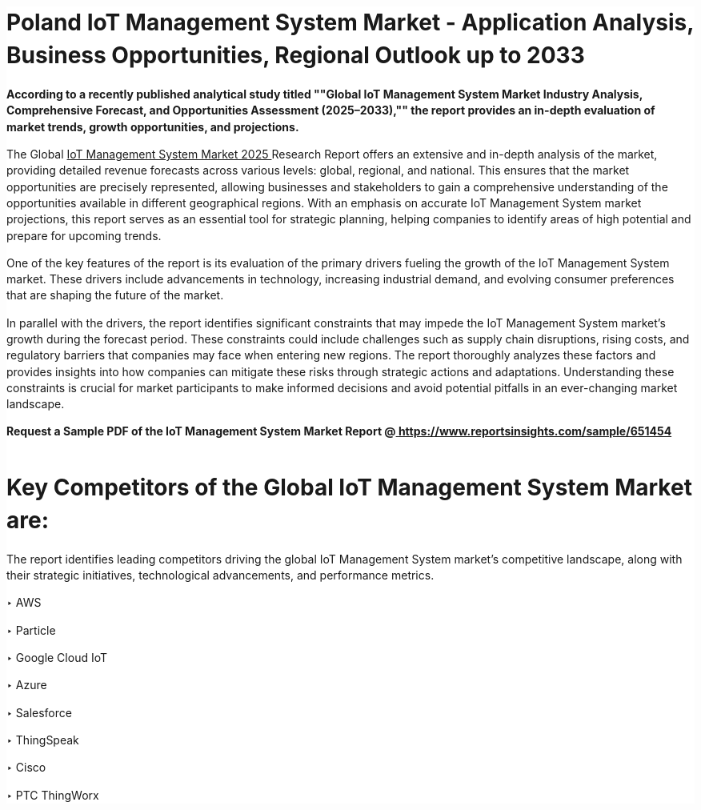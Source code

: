 # Poland IoT Management System Market - Application Analysis, Business Opportunities, Regional Outlook up to 2033

<strong>According to a recently published analytical study titled ""Global IoT Management System Market Industry Analysis, Comprehensive Forecast, and Opportunities Assessment (2025–2033),"" the report provides an in-depth evaluation of market trends, growth opportunities, and projections.</strong>

The Global <a href=https://www.reportsinsights.com/sample/651454>IoT Management System Market 2025 </a> Research Report offers an extensive and in-depth analysis of the market, providing detailed revenue forecasts across various levels: global, regional, and national. This ensures that the market opportunities are precisely represented, allowing businesses and stakeholders to gain a comprehensive understanding of the opportunities available in different geographical regions. With an emphasis on accurate IoT Management System market projections, this report serves as an essential tool for strategic planning, helping companies to identify areas of high potential and prepare for upcoming trends.

One of the key features of the report is its evaluation of the primary drivers fueling the growth of the IoT Management System market. These drivers include advancements in technology, increasing industrial demand, and evolving consumer preferences that are shaping the future of the market. 

In parallel with the drivers, the report identifies significant constraints that may impede the IoT Management System market’s growth during the forecast period. These constraints could include challenges such as supply chain disruptions, rising costs, and regulatory barriers that companies may face when entering new regions. The report thoroughly analyzes these factors and provides insights into how companies can mitigate these risks through strategic actions and adaptations. Understanding these constraints is crucial for market participants to make informed decisions and avoid potential pitfalls in an ever-changing market landscape.

<strong>Request a Sample PDF of the IoT Management System Market Report </strong><strong>@<a href=https://www.reportsinsights.com/sample/651454> https://www.reportsinsights.com/sample/651454</a></strong></font>

# <strong>Key Competitors of the Global IoT Management System Market are:</strong>

The report identifies leading competitors driving the global IoT Management System market’s competitive landscape, along with their strategic initiatives, technological advancements, and performance metrics.

‣ AWS

‣ Particle

‣ Google Cloud IoT

‣ Azure

‣ Salesforce

‣ ThingSpeak

‣ Cisco

‣ PTC ThingWorx
